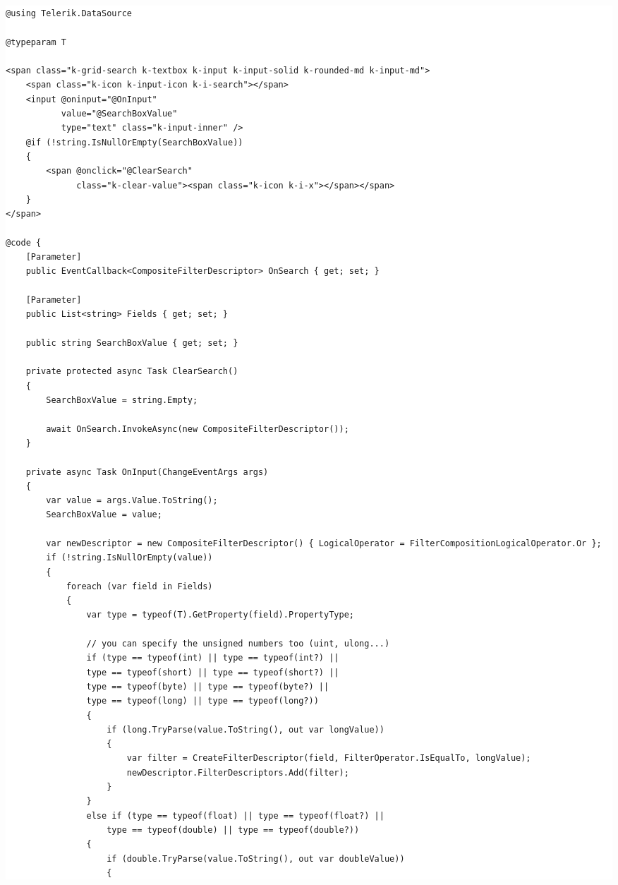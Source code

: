 ````GridUniversalSearchBox.razor
@using Telerik.DataSource

@typeparam T

<span class="k-grid-search k-textbox k-input k-input-solid k-rounded-md k-input-md">
    <span class="k-icon k-input-icon k-i-search"></span>
    <input @oninput="@OnInput"
           value="@SearchBoxValue"
           type="text" class="k-input-inner" />
    @if (!string.IsNullOrEmpty(SearchBoxValue))
    {
        <span @onclick="@ClearSearch"
              class="k-clear-value"><span class="k-icon k-i-x"></span></span>
    }
</span>

@code {
    [Parameter]
    public EventCallback<CompositeFilterDescriptor> OnSearch { get; set; }

    [Parameter]
    public List<string> Fields { get; set; }

    public string SearchBoxValue { get; set; }

    private protected async Task ClearSearch()
    {
        SearchBoxValue = string.Empty;

        await OnSearch.InvokeAsync(new CompositeFilterDescriptor());
    }

    private async Task OnInput(ChangeEventArgs args)
    {
        var value = args.Value.ToString();
        SearchBoxValue = value;

        var newDescriptor = new CompositeFilterDescriptor() { LogicalOperator = FilterCompositionLogicalOperator.Or };
        if (!string.IsNullOrEmpty(value))
        {
            foreach (var field in Fields)
            {
                var type = typeof(T).GetProperty(field).PropertyType;

                // you can specify the unsigned numbers too (uint, ulong...)
                if (type == typeof(int) || type == typeof(int?) ||
                type == typeof(short) || type == typeof(short?) ||
                type == typeof(byte) || type == typeof(byte?) ||
                type == typeof(long) || type == typeof(long?))
                {
                    if (long.TryParse(value.ToString(), out var longValue))
                    {
                        var filter = CreateFilterDescriptor(field, FilterOperator.IsEqualTo, longValue);
                        newDescriptor.FilterDescriptors.Add(filter);
                    }
                }
                else if (type == typeof(float) || type == typeof(float?) ||
                    type == typeof(double) || type == typeof(double?))
                {
                    if (double.TryParse(value.ToString(), out var doubleValue))
                    {
````